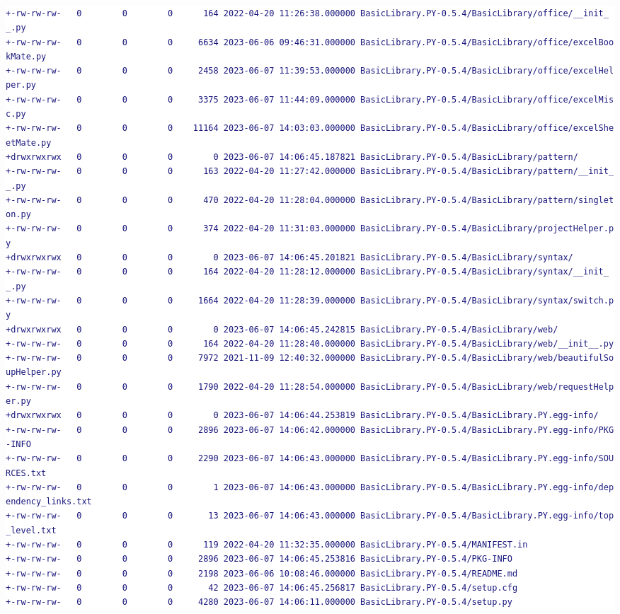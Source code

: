 ```diff
+-rw-rw-rw-   0        0        0      164 2022-04-20 11:26:38.000000 BasicLibrary.PY-0.5.4/BasicLibrary/office/__init__.py
+-rw-rw-rw-   0        0        0     6634 2023-06-06 09:46:31.000000 BasicLibrary.PY-0.5.4/BasicLibrary/office/excelBookMate.py
+-rw-rw-rw-   0        0        0     2458 2023-06-07 11:39:53.000000 BasicLibrary.PY-0.5.4/BasicLibrary/office/excelHelper.py
+-rw-rw-rw-   0        0        0     3375 2023-06-07 11:44:09.000000 BasicLibrary.PY-0.5.4/BasicLibrary/office/excelMisc.py
+-rw-rw-rw-   0        0        0    11164 2023-06-07 14:03:03.000000 BasicLibrary.PY-0.5.4/BasicLibrary/office/excelSheetMate.py
+drwxrwxrwx   0        0        0        0 2023-06-07 14:06:45.187821 BasicLibrary.PY-0.5.4/BasicLibrary/pattern/
+-rw-rw-rw-   0        0        0      163 2022-04-20 11:27:42.000000 BasicLibrary.PY-0.5.4/BasicLibrary/pattern/__init__.py
+-rw-rw-rw-   0        0        0      470 2022-04-20 11:28:04.000000 BasicLibrary.PY-0.5.4/BasicLibrary/pattern/singleton.py
+-rw-rw-rw-   0        0        0      374 2022-04-20 11:31:03.000000 BasicLibrary.PY-0.5.4/BasicLibrary/projectHelper.py
+drwxrwxrwx   0        0        0        0 2023-06-07 14:06:45.201821 BasicLibrary.PY-0.5.4/BasicLibrary/syntax/
+-rw-rw-rw-   0        0        0      164 2022-04-20 11:28:12.000000 BasicLibrary.PY-0.5.4/BasicLibrary/syntax/__init__.py
+-rw-rw-rw-   0        0        0     1664 2022-04-20 11:28:39.000000 BasicLibrary.PY-0.5.4/BasicLibrary/syntax/switch.py
+drwxrwxrwx   0        0        0        0 2023-06-07 14:06:45.242815 BasicLibrary.PY-0.5.4/BasicLibrary/web/
+-rw-rw-rw-   0        0        0      164 2022-04-20 11:28:40.000000 BasicLibrary.PY-0.5.4/BasicLibrary/web/__init__.py
+-rw-rw-rw-   0        0        0     7972 2021-11-09 12:40:32.000000 BasicLibrary.PY-0.5.4/BasicLibrary/web/beautifulSoupHelper.py
+-rw-rw-rw-   0        0        0     1790 2022-04-20 11:28:54.000000 BasicLibrary.PY-0.5.4/BasicLibrary/web/requestHelper.py
+drwxrwxrwx   0        0        0        0 2023-06-07 14:06:44.253819 BasicLibrary.PY-0.5.4/BasicLibrary.PY.egg-info/
+-rw-rw-rw-   0        0        0     2896 2023-06-07 14:06:42.000000 BasicLibrary.PY-0.5.4/BasicLibrary.PY.egg-info/PKG-INFO
+-rw-rw-rw-   0        0        0     2290 2023-06-07 14:06:43.000000 BasicLibrary.PY-0.5.4/BasicLibrary.PY.egg-info/SOURCES.txt
+-rw-rw-rw-   0        0        0        1 2023-06-07 14:06:43.000000 BasicLibrary.PY-0.5.4/BasicLibrary.PY.egg-info/dependency_links.txt
+-rw-rw-rw-   0        0        0       13 2023-06-07 14:06:43.000000 BasicLibrary.PY-0.5.4/BasicLibrary.PY.egg-info/top_level.txt
+-rw-rw-rw-   0        0        0      119 2022-04-20 11:32:35.000000 BasicLibrary.PY-0.5.4/MANIFEST.in
+-rw-rw-rw-   0        0        0     2896 2023-06-07 14:06:45.253816 BasicLibrary.PY-0.5.4/PKG-INFO
+-rw-rw-rw-   0        0        0     2198 2023-06-06 10:08:46.000000 BasicLibrary.PY-0.5.4/README.md
+-rw-rw-rw-   0        0        0       42 2023-06-07 14:06:45.256817 BasicLibrary.PY-0.5.4/setup.cfg
+-rw-rw-rw-   0        0        0     4280 2023-06-07 14:06:11.000000 BasicLibrary.PY-0.5.4/setup.py
```
